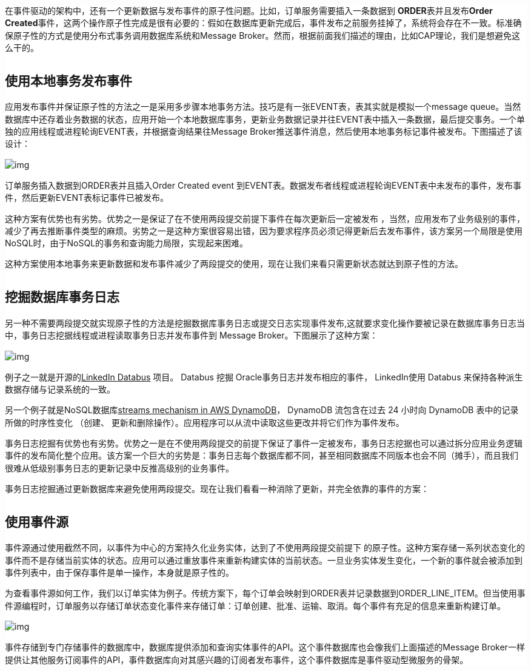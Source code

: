 在事件驱动的架构中，还有一个更新数据与发布事件的原子性问题。比如，订单服务需要插入一条数据到 **ORDER**表并且发布**Order Created**事件，这两个操作原子性完成是很有必要的：假如在数据库更新完成后，事件发布之前服务挂掉了，系统将会存在不一致。标准确保原子性的方式是使用分布式事务调用数据库系统和Message Broker。然而，根据前面我们描述的理由，比如CAP理论，我们是想避免这么干的。

## 使用本地事务发布事件

应用发布事件并保证原子性的方法之一是采用多步骤本地事务方法。技巧是有一张EVENT表，表其实就是模拟一个message queue。当然数据库中还存着业务数据的状态，应用开始一个本地数据库事务，更新业务数据记录并往EVENT表中插入一条数据，最后提交事务。一个单独的应用线程或进程轮询EVENT表，并根据查询结果往Message Broker推送事件消息，然后使用本地事务标记事件被发布。下图描述了该设计：

![img](https:////upload-images.jianshu.io/upload_images/3912920-db0c3e03d9744d32.png?imageMogr2/auto-orient/strip|imageView2/2/w/1200/format/webp)



订单服务插入数据到ORDER表并且插入Order Created event 到EVENT表。数据发布者线程或进程轮询EVENT表中未发布的事件，发布事件，然后更新EVENT表标记事件已被发布。

这种方案有优势也有劣势。优势之一是保证了在不使用两段提交前提下事件在每次更新后一定被发布 ，当然，应用发布了业务级别的事件，减少了再去推断事件类型的麻烦。劣势之一是这种方案很容易出错，因为要求程序员必须记得更新后去发布事件，该方案另一个局限是使用NoSQL时，由于NoSQL的事务和查询能力局限，实现起来困难。

这种方案使用本地事务来更新数据和发布事件减少了两段提交的使用，现在让我们来看只需更新状态就达到原子性的方法。

## 挖掘数据库事务日志

另一种不需要两段提交就实现原子性的方法是挖掘数据库事务日志或提交日志实现事件发布,这就要求变化操作要被记录在数据库事务日志当中，事务日志挖据线程或进程读取事务日志并发布事件到 Message Broker。下图展示了这种方案：



![img](https:////upload-images.jianshu.io/upload_images/3912920-e1633250c639939c.png?imageMogr2/auto-orient/strip|imageView2/2/w/1200/format/webp)



例子之一就是开源的[LinkedIn Databus](https://link.jianshu.com?t=https://github.com/linkedin/databus) 项目。 Databus 挖掘 Oracle事务日志并发布相应的事件， LinkedIn使用 Databus 来保持各种派生数据存储与记录系统的一致。

另一个例子就是NoSQL数据库[streams mechanism in AWS DynamoDB](https://link.jianshu.com?t=http://docs.aws.amazon.com/amazondynamodb/latest/developerguide/Streams.html)， DynamoDB 流包含在过去 24 小时向 DynamoDB 表中的记录所做的时序性变化 （创建、 更新和删除操作）。应用程序可以从流中读取这些更改并将它们作为事件发布。

事务日志挖掘有优势也有劣势。优势之一是在不使用两段提交的前提下保证了事件一定被发布，事务日志挖据也可以通过拆分应用业务逻辑事件的发布简化整个应用。该方案一个巨大的劣势是：事务日志每个数据库都不同，甚至相同数据库不同版本也会不同（摊手），而且我们很难从低级别事务日志的更新记录中反推高级别的业务事件。

事务日志挖掘通过更新数据库来避免使用两段提交。现在让我们看看一种消除了更新，并完全依靠的事件的方案：

## 使用事件源

事件源通过使用截然不同，以事件为中心的方案持久化业务实体，达到了不使用两段提交前提下 的原子性。这种方案存储一系列状态变化的事件而不是存储当前实体的状态。应用可以通过重放事件来重新构建实体的当前状态。一旦业务实体发生变化，一个新的事件就会被添加到事件列表中，由于保存事件是单一操作，本身就是原子性的。

为查看事件源如何工作，我们以订单实体为例子。传统方案下，每个订单会映射到ORDER表并记录数据到ORDER_LINE_ITEM。但当使用事件源编程时，订单服务以存储订单状态变化事件来存储订单：订单创建、批准、运输、取消。每个事件有充足的信息来重新构建订单。



![img](https:////upload-images.jianshu.io/upload_images/3912920-af829ed8264d124b.png?imageMogr2/auto-orient/strip|imageView2/2/w/1200/format/webp)



事件存储到专门存储事件的数据库中，数据库提供添加和查询实体事件的API。这个事件数据库也会像我们上面描述的Message Broker一样提供让其他服务订阅事件的API，事件数据库向对其感兴趣的订阅者发布事件，这个事件数据库是事件驱动型微服务的骨架。
